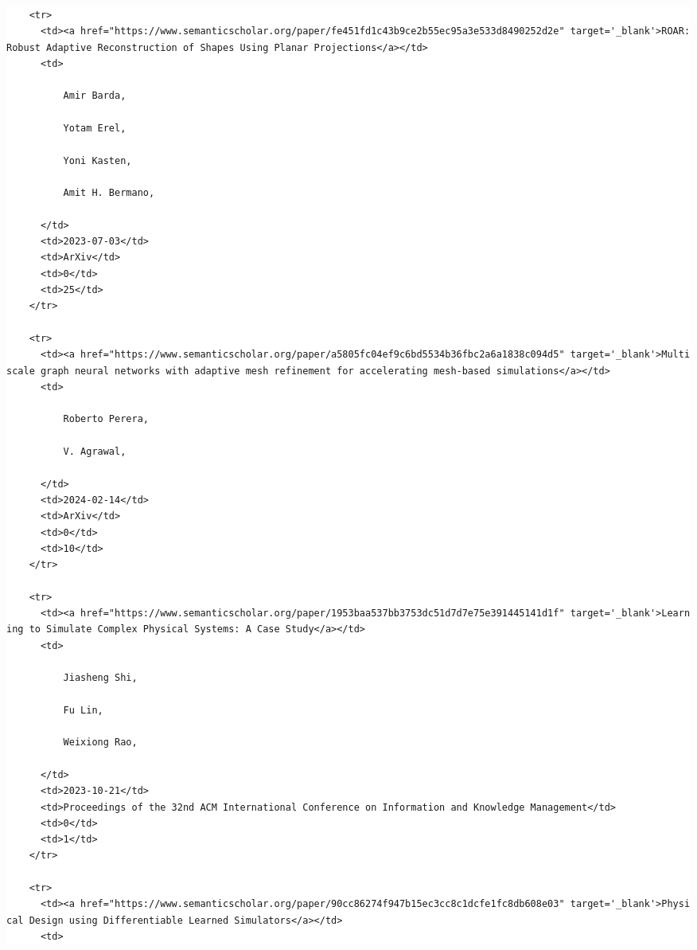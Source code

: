         <tr>
          <td><a href="https://www.semanticscholar.org/paper/fe451fd1c43b9ce2b55ec95a3e533d8490252d2e" target='_blank'>ROAR: Robust Adaptive Reconstruction of Shapes Using Planar Projections</a></td>
          <td>
            
              Amir Barda,
            
              Yotam Erel,
            
              Yoni Kasten,
            
              Amit H. Bermano,
            
          </td>
          <td>2023-07-03</td>
          <td>ArXiv</td>
          <td>0</td>
          <td>25</td>
        </tr>
    
        <tr>
          <td><a href="https://www.semanticscholar.org/paper/a5805fc04ef9c6bd5534b36fbc2a6a1838c094d5" target='_blank'>Multiscale graph neural networks with adaptive mesh refinement for accelerating mesh-based simulations</a></td>
          <td>
            
              Roberto Perera,
            
              V. Agrawal,
            
          </td>
          <td>2024-02-14</td>
          <td>ArXiv</td>
          <td>0</td>
          <td>10</td>
        </tr>
    
        <tr>
          <td><a href="https://www.semanticscholar.org/paper/1953baa537bb3753dc51d7d7e75e391445141d1f" target='_blank'>Learning to Simulate Complex Physical Systems: A Case Study</a></td>
          <td>
            
              Jiasheng Shi,
            
              Fu Lin,
            
              Weixiong Rao,
            
          </td>
          <td>2023-10-21</td>
          <td>Proceedings of the 32nd ACM International Conference on Information and Knowledge Management</td>
          <td>0</td>
          <td>1</td>
        </tr>
    
        <tr>
          <td><a href="https://www.semanticscholar.org/paper/90cc86274f947b15ec3cc8c1dcfe1fc8db608e03" target='_blank'>Physical Design using Differentiable Learned Simulators</a></td>
          <td>
            